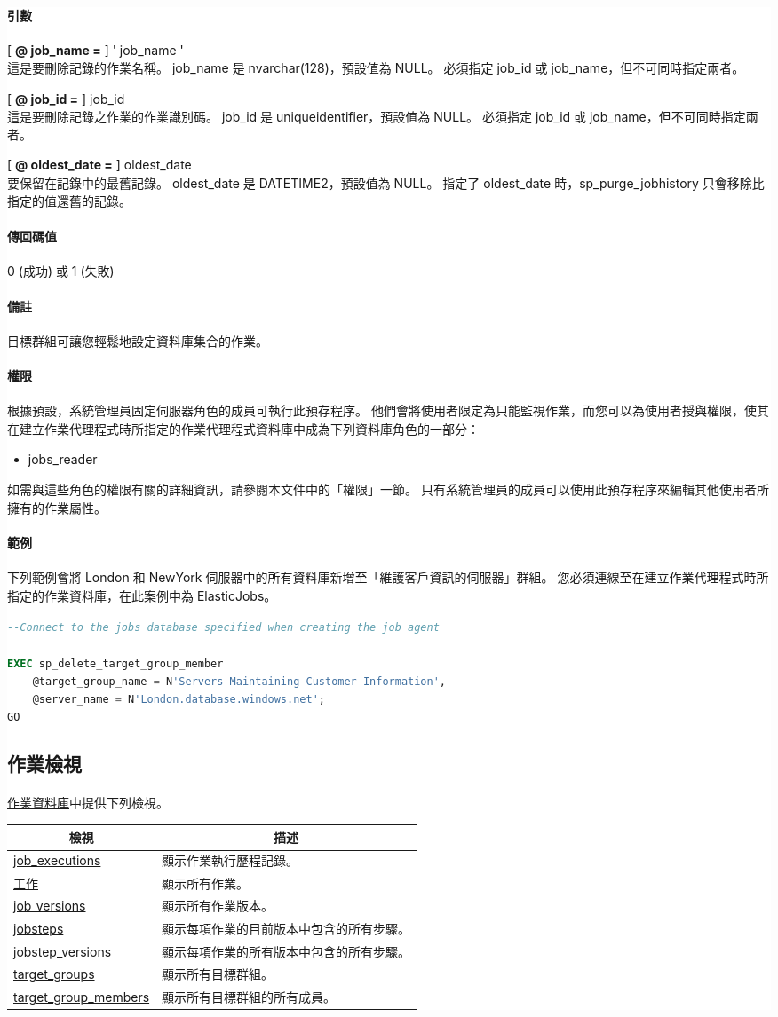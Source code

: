 #### <a name="arguments"></a>引數

[ **\@ job_name =** ] ' job_name '  
這是要刪除記錄的作業名稱。 job_name 是 nvarchar(128)，預設值為 NULL。 必須指定 job_id 或 job_name，但不可同時指定兩者。

[ **\@ job_id =** ] job_id  
 這是要刪除記錄之作業的作業識別碼。 job_id 是 uniqueidentifier，預設值為 NULL。 必須指定 job_id 或 job_name，但不可同時指定兩者。

[ **\@ oldest_date =** ] oldest_date  
 要保留在記錄中的最舊記錄。 oldest_date 是 DATETIME2，預設值為 NULL。 指定了 oldest_date 時，sp_purge_jobhistory 只會移除比指定的值還舊的記錄。

#### <a name="return-code-values"></a>傳回碼值

0 (成功) 或 1 (失敗)

#### <a name="remarks"></a>備註

目標群組可讓您輕鬆地設定資料庫集合的作業。

#### <a name="permissions"></a>權限

根據預設，系統管理員固定伺服器角色的成員可執行此預存程序。 他們會將使用者限定為只能監視作業，而您可以為使用者授與權限，使其在建立作業代理程式時所指定的作業代理程式資料庫中成為下列資料庫角色的一部分：

- jobs_reader

如需與這些角色的權限有關的詳細資訊，請參閱本文件中的「權限」一節。 只有系統管理員的成員可以使用此預存程序來編輯其他使用者所擁有的作業屬性。

#### <a name="examples"></a>範例

下列範例會將 London 和 NewYork 伺服器中的所有資料庫新增至「維護客戶資訊的伺服器」群組。 您必須連線至在建立作業代理程式時所指定的作業資料庫，在此案例中為 ElasticJobs。

```sql
--Connect to the jobs database specified when creating the job agent

EXEC sp_delete_target_group_member
    @target_group_name = N'Servers Maintaining Customer Information',  
    @server_name = N'London.database.windows.net';  
GO
```

## <a name="job-views"></a>作業檢視

[作業資料庫](job-automation-overview.md#job-database)中提供下列檢視。

|檢視  |描述  |
|---------|---------|
|[job_executions](#job_executions-view)     |  顯示作業執行歷程記錄。      |
|[工作](#jobs-view)     |   顯示所有作業。      |
|[job_versions](#job_versions-view)     |   顯示所有作業版本。      |
|[jobsteps](#jobsteps-view)     |     顯示每項作業的目前版本中包含的所有步驟。    |
|[jobstep_versions](#jobstep_versions-view)     |     顯示每項作業的所有版本中包含的所有步驟。    |
|[target_groups](#target_groups-view)     |      顯示所有目標群組。   |
|[target_group_members](#target_group_members-view)     |   顯示所有目標群組的所有成員。      |
